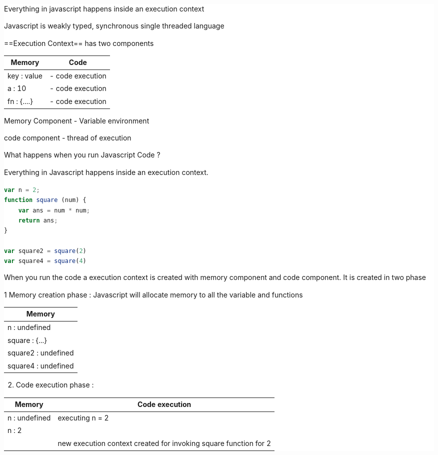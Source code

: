 Everything in javascript happens inside an execution context

Javascript is weakly typed, synchronous single threaded language


==Execution Context==  has two components

|Memory | Code|
|----|---|
|key : value| - code execution
|a : 10| - code execution
|fn : {....}| - code execution





 Memory Component - Variable environment 

code component - thread of execution


What happens when you run Javascript Code ?


Everything in Javascript happens inside an execution context.



```js
var n = 2;
function square (num) {
    var ans = num * num;
    return ans;
}

var square2 = square(2)
var square4 = square(4)
```


When you run the code a execution context is created with memory component and code component. It is created in two phase 

1 Memory creation phase : Javascript will allocate memory to all the variable and functions

| Memory |
|---|
|n : undefined|
|square : {...}|
|square2 : undefined|
|square4 : undefined|


2. Code execution phase : 

Memory| Code execution |
|----|---|
|n : undefined|executing n = 2
|n : 2|
||new execution context created for invoking square function for 2 |
